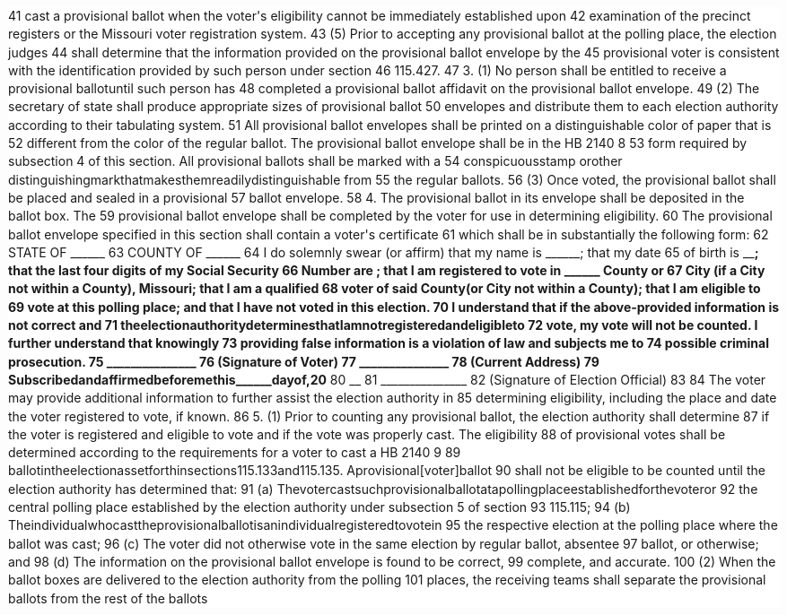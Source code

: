 41 cast a provisional ballot when the voter's eligibility cannot be immediately established upon
42 examination of the precinct registers or the Missouri voter registration system.
43 (5) Prior to accepting any provisional ballot at the polling place, the election judges
44 shall determine that the information provided on the provisional ballot envelope by the
45 provisional voter is consistent with the identification provided by such person under section
46 115.427.
47 3. (1) No person shall be entitled to receive a provisional ballotuntil such person has
48 completed a provisional ballot affidavit on the provisional ballot envelope.
49 (2) The secretary of state shall produce appropriate sizes of provisional ballot
50 envelopes and distribute them to each election authority according to their tabulating system.
51 All provisional ballot envelopes shall be printed on a distinguishable color of paper that is
52 different from the color of the regular ballot. The provisional ballot envelope shall be in the
HB 2140 8
53 form required by subsection 4 of this section. All provisional ballots shall be marked with a
54 conspicuousstamp orother distinguishingmarkthatmakesthemreadilydistinguishable from
55 the regular ballots.
56 (3) Once voted, the provisional ballot shall be placed and sealed in a provisional
57 ballot envelope.
58 4. The provisional ballot in its envelope shall be deposited in the ballot box. The
59 provisional ballot envelope shall be completed by the voter for use in determining eligibility.
60 The provisional ballot envelope specified in this section shall contain a voter's certificate
61 which shall be in substantially the following form:
62 STATE OF ______
63 COUNTY OF ______
64 I do solemnly swear (or affirm) that my name is ______; that my date
65 of birth is ______; that the last four digits of my Social Security
66 Number are ______; that I am registered to vote in ______ County or
67 City (if a City not within a County), Missouri; that I am a qualified
68 voter of said County(or City not within a County); that I am eligible to
69 vote at this polling place; and that I have not voted in this election.
70 I understand that if the above-provided information is not correct and
71 theelectionauthoritydeterminesthatIamnotregisteredandeligibleto
72 vote, my vote will not be counted. I further understand that knowingly
73 providing false information is a violation of law and subjects me to
74 possible criminal prosecution.
75 _______________
76 (Signature of Voter)
77 _______________
78 (Current Address)
79 Subscribedandaffirmedbeforemethis______dayof______,20____
80 __
81 _______________
82 (Signature of Election Official)
83
84 The voter may provide additional information to further assist the election authority in
85 determining eligibility, including the place and date the voter registered to vote, if known.
86 5. (1) Prior to counting any provisional ballot, the election authority shall determine
87 if the voter is registered and eligible to vote and if the vote was properly cast. The eligibility
88 of provisional votes shall be determined according to the requirements for a voter to cast a
HB 2140 9
89 ballotintheelectionassetforthinsections115.133and115.135. Aprovisional[voter]ballot
90 shall not be eligible to be counted until the election authority has determined that:
91 (a) Thevotercastsuchprovisionalballotatapollingplaceestablishedforthevoteror
92 the central polling place established by the election authority under subsection 5 of section
93 115.115;
94 (b) Theindividualwhocasttheprovisionalballotisanindividualregisteredtovotein
95 the respective election at the polling place where the ballot was cast;
96 (c) The voter did not otherwise vote in the same election by regular ballot, absentee
97 ballot, or otherwise; and
98 (d) The information on the provisional ballot envelope is found to be correct,
99 complete, and accurate.
100 (2) When the ballot boxes are delivered to the election authority from the polling
101 places, the receiving teams shall separate the provisional ballots from the rest of the ballots